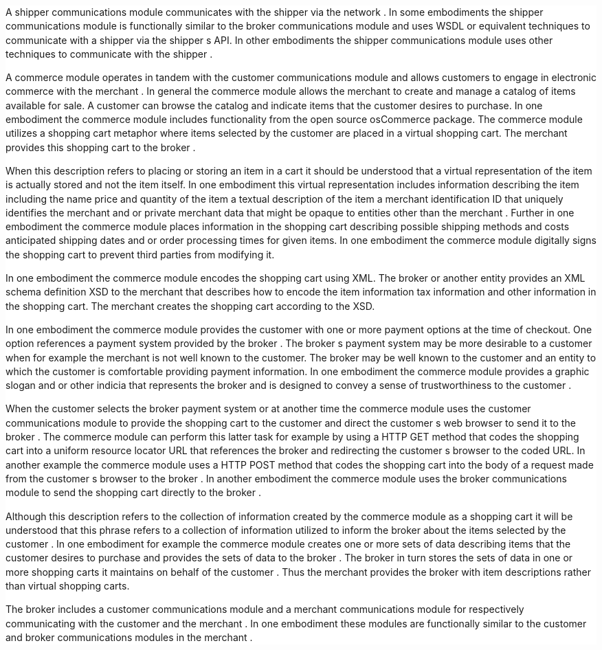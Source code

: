A shipper communications module communicates with the shipper via the network . In some embodiments the shipper communications module is functionally similar to the broker communications module and uses WSDL or equivalent techniques to communicate with a shipper via the shipper s API. In other embodiments the shipper communications module uses other techniques to communicate with the shipper .

A commerce module operates in tandem with the customer communications module and allows customers to engage in electronic commerce with the merchant . In general the commerce module allows the merchant to create and manage a catalog of items available for sale. A customer can browse the catalog and indicate items that the customer desires to purchase. In one embodiment the commerce module includes functionality from the open source osCommerce package. The commerce module utilizes a shopping cart metaphor where items selected by the customer are placed in a virtual shopping cart. The merchant provides this shopping cart to the broker .

When this description refers to placing or storing an item in a cart it should be understood that a virtual representation of the item is actually stored and not the item itself. In one embodiment this virtual representation includes information describing the item including the name price and quantity of the item a textual description of the item a merchant identification ID that uniquely identifies the merchant and or private merchant data that might be opaque to entities other than the merchant . Further in one embodiment the commerce module places information in the shopping cart describing possible shipping methods and costs anticipated shipping dates and or order processing times for given items. In one embodiment the commerce module digitally signs the shopping cart to prevent third parties from modifying it.

In one embodiment the commerce module encodes the shopping cart using XML. The broker or another entity provides an XML schema definition XSD to the merchant that describes how to encode the item information tax information and other information in the shopping cart. The merchant creates the shopping cart according to the XSD.

In one embodiment the commerce module provides the customer with one or more payment options at the time of checkout. One option references a payment system provided by the broker . The broker s payment system may be more desirable to a customer when for example the merchant is not well known to the customer. The broker may be well known to the customer and an entity to which the customer is comfortable providing payment information. In one embodiment the commerce module provides a graphic slogan and or other indicia that represents the broker and is designed to convey a sense of trustworthiness to the customer .

When the customer selects the broker payment system or at another time the commerce module uses the customer communications module to provide the shopping cart to the customer and direct the customer s web browser to send it to the broker . The commerce module can perform this latter task for example by using a HTTP GET method that codes the shopping cart into a uniform resource locator URL that references the broker and redirecting the customer s browser to the coded URL. In another example the commerce module uses a HTTP POST method that codes the shopping cart into the body of a request made from the customer s browser to the broker . In another embodiment the commerce module uses the broker communications module to send the shopping cart directly to the broker .

Although this description refers to the collection of information created by the commerce module as a shopping cart it will be understood that this phrase refers to a collection of information utilized to inform the broker about the items selected by the customer . In one embodiment for example the commerce module creates one or more sets of data describing items that the customer desires to purchase and provides the sets of data to the broker . The broker in turn stores the sets of data in one or more shopping carts it maintains on behalf of the customer . Thus the merchant provides the broker with item descriptions rather than virtual shopping carts.

The broker includes a customer communications module and a merchant communications module for respectively communicating with the customer and the merchant . In one embodiment these modules are functionally similar to the customer and broker communications modules in the merchant .
